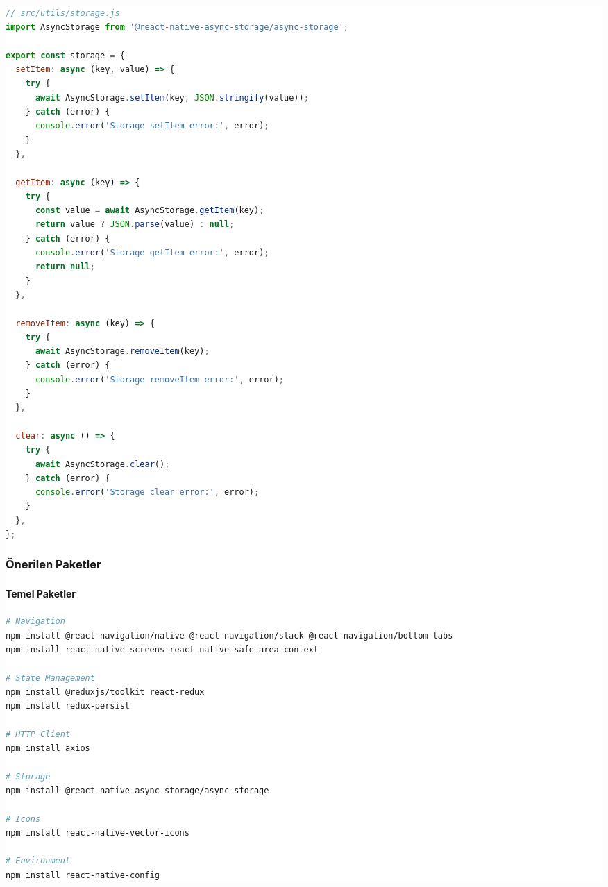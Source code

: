```javascript
// src/utils/storage.js
import AsyncStorage from '@react-native-async-storage/async-storage';

export const storage = {
  setItem: async (key, value) => {
    try {
      await AsyncStorage.setItem(key, JSON.stringify(value));
    } catch (error) {
      console.error('Storage setItem error:', error);
    }
  },
  
  getItem: async (key) => {
    try {
      const value = await AsyncStorage.getItem(key);
      return value ? JSON.parse(value) : null;
    } catch (error) {
      console.error('Storage getItem error:', error);
      return null;
    }
  },
  
  removeItem: async (key) => {
    try {
      await AsyncStorage.removeItem(key);
    } catch (error) {
      console.error('Storage removeItem error:', error);
    }
  },
  
  clear: async () => {
    try {
      await AsyncStorage.clear();
    } catch (error) {
      console.error('Storage clear error:', error);
    }
  },
};
```

### Önerilen Paketler

#### Temel Paketler
```bash
# Navigation
npm install @react-navigation/native @react-navigation/stack @react-navigation/bottom-tabs
npm install react-native-screens react-native-safe-area-context

# State Management
npm install @reduxjs/toolkit react-redux
npm install redux-persist

# HTTP Client
npm install axios

# Storage
npm install @react-native-async-storage/async-storage

# Icons
npm install react-native-vector-icons

# Environment
npm install react-native-config
```